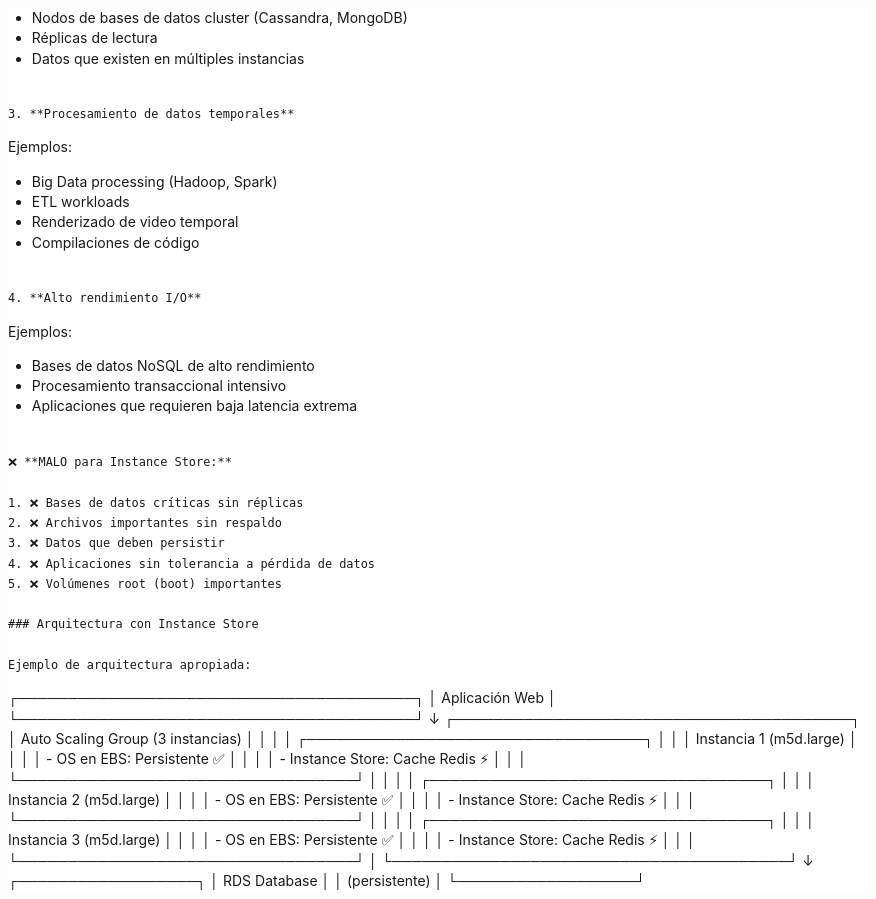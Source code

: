    - Nodos de bases de datos cluster (Cassandra, MongoDB)
   - Réplicas de lectura
   - Datos que existen en múltiples instancias
```

3. **Procesamiento de datos temporales**
```
   Ejemplos:
   - Big Data processing (Hadoop, Spark)
   - ETL workloads
   - Renderizado de video temporal
   - Compilaciones de código
```

4. **Alto rendimiento I/O**
```
   Ejemplos:
   - Bases de datos NoSQL de alto rendimiento
   - Procesamiento transaccional intensivo
   - Aplicaciones que requieren baja latencia extrema
```

❌ **MALO para Instance Store:**

1. ❌ Bases de datos críticas sin réplicas
2. ❌ Archivos importantes sin respaldo
3. ❌ Datos que deben persistir
4. ❌ Aplicaciones sin tolerancia a pérdida de datos
5. ❌ Volúmenes root (boot) importantes

### Arquitectura con Instance Store

Ejemplo de arquitectura apropiada:
```
┌────────────────────────────────────────┐
│         Aplicación Web                 │
└────────────────────────────────────────┘
                  ↓
┌────────────────────────────────────────┐
│    Auto Scaling Group (3 instancias)   │
│                                        │
│  ┌──────────────────────────────────┐ │
│  │ Instancia 1 (m5d.large)          │ │
│  │ - OS en EBS: Persistente ✅      │ │
│  │ - Instance Store: Cache Redis ⚡  │ │
│  └──────────────────────────────────┘ │
│                                        │
│  ┌──────────────────────────────────┐ │
│  │ Instancia 2 (m5d.large)          │ │
│  │ - OS en EBS: Persistente ✅      │ │
│  │ - Instance Store: Cache Redis ⚡  │ │
│  └──────────────────────────────────┘ │
│                                        │
│  ┌──────────────────────────────────┐ │
│  │ Instancia 3 (m5d.large)          │ │
│  │ - OS en EBS: Persistente ✅      │ │
│  │ - Instance Store: Cache Redis ⚡  │ │
│  └──────────────────────────────────┘ │
└────────────────────────────────────────┘
                  ↓
        ┌──────────────────┐
        │   RDS Database   │
        │   (persistente)  │
        └──────────────────┘

